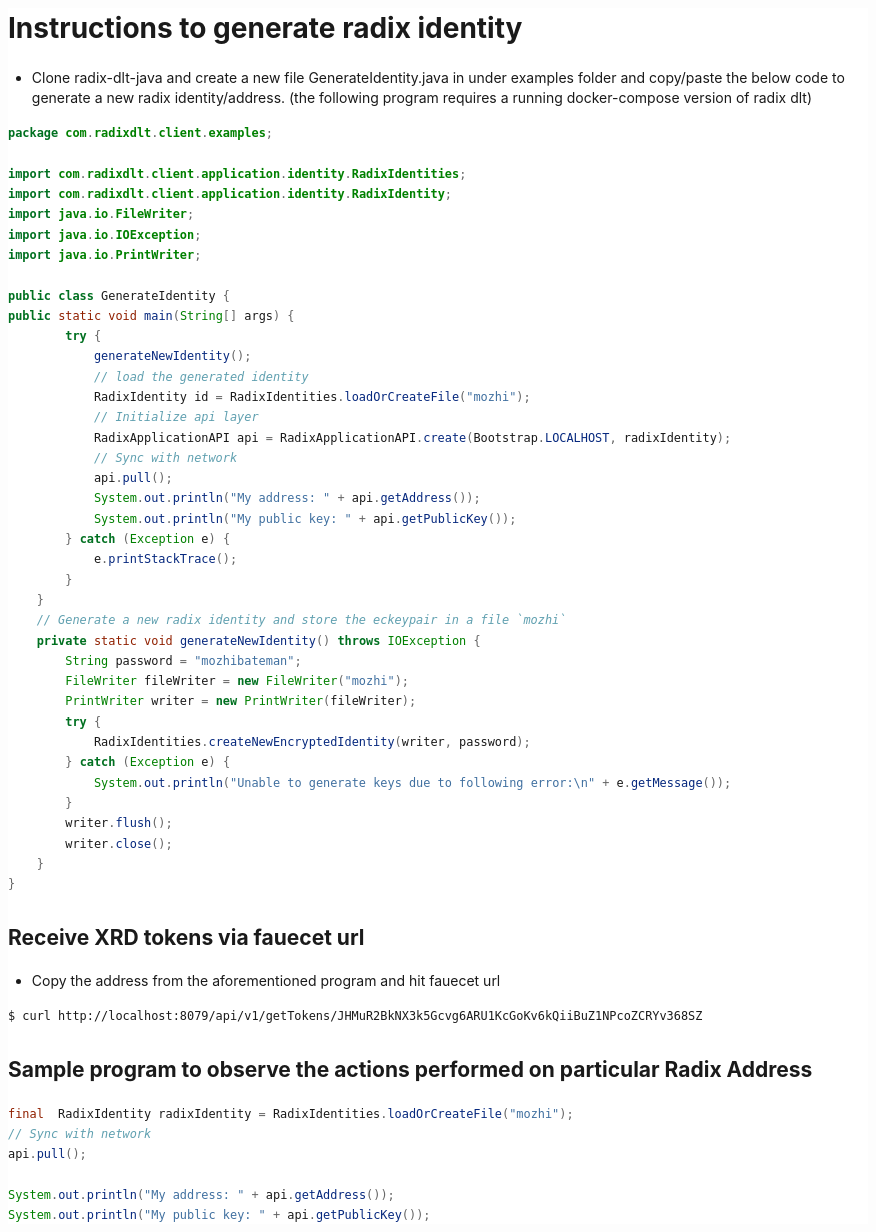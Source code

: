 # Instructions to generate radix identity
- Clone radix-dlt-java and create a new file GenerateIdentity.java in under examples folder and copy/paste the below code to generate a new radix identity/address. (the following program requires a running docker-compose version of radix dlt)
```Java
package com.radixdlt.client.examples;

import com.radixdlt.client.application.identity.RadixIdentities;
import com.radixdlt.client.application.identity.RadixIdentity;
import java.io.FileWriter;
import java.io.IOException;
import java.io.PrintWriter;

public class GenerateIdentity {
public static void main(String[] args) {
        try {
            generateNewIdentity();
            // load the generated identity
            RadixIdentity id = RadixIdentities.loadOrCreateFile("mozhi");
            // Initialize api layer
            RadixApplicationAPI api = RadixApplicationAPI.create(Bootstrap.LOCALHOST, radixIdentity);
            // Sync with network
            api.pull();
            System.out.println("My address: " + api.getAddress());
            System.out.println("My public key: " + api.getPublicKey());
        } catch (Exception e) {
            e.printStackTrace();
        }
    }
    // Generate a new radix identity and store the eckeypair in a file `mozhi`
    private static void generateNewIdentity() throws IOException {
        String password = "mozhibateman";
        FileWriter fileWriter = new FileWriter("mozhi");
        PrintWriter writer = new PrintWriter(fileWriter);
        try {
            RadixIdentities.createNewEncryptedIdentity(writer, password);
        } catch (Exception e) {
            System.out.println("Unable to generate keys due to following error:\n" + e.getMessage());
        }
        writer.flush();
        writer.close();
    }
}
```

## Receive XRD tokens via fauecet url #
- Copy the address from the aforementioned program and hit fauecet url  
```shell
$ curl http://localhost:8079/api/v1/getTokens/JHMuR2BkNX3k5Gcvg6ARU1KcGoKv6kQiiBuZ1NPcoZCRYv368SZ
```
## Sample program to observe the actions performed on particular Radix Address
```java
final  RadixIdentity radixIdentity = RadixIdentities.loadOrCreateFile("mozhi");
// Sync with network
api.pull();

System.out.println("My address: " + api.getAddress());
System.out.println("My public key: " + api.getPublicKey());
```